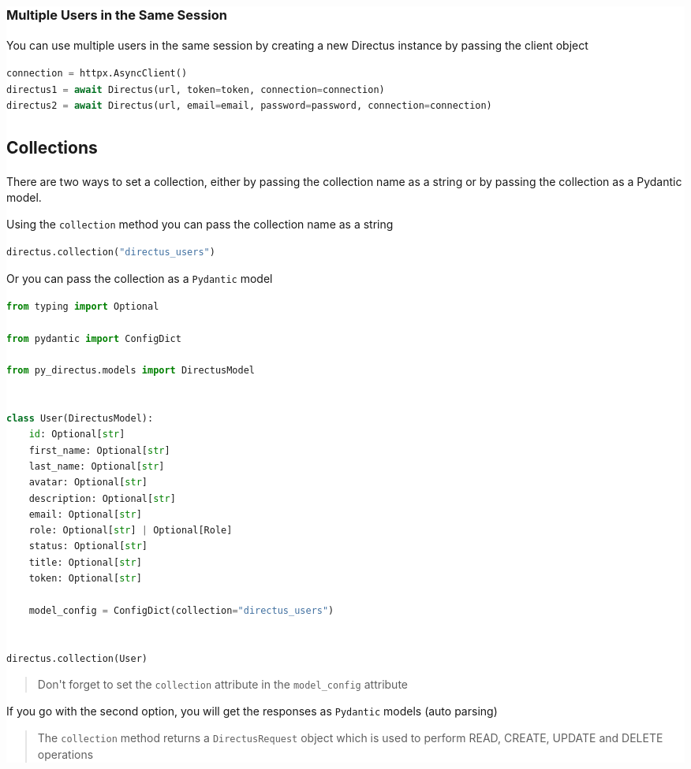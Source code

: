 ### Multiple Users in the Same Session

You can use multiple users in the same session by creating a new Directus instance by passing the client object

```python
connection = httpx.AsyncClient()
directus1 = await Directus(url, token=token, connection=connection)
directus2 = await Directus(url, email=email, password=password, connection=connection)
```

## Collections

There are two ways to set a collection, either by passing the collection name as a string
or by passing the collection as a Pydantic model.

Using the `collection` method you can pass the collection name as a string

```python
directus.collection("directus_users")
```

Or you can pass the collection as a `Pydantic` model

```python
from typing import Optional

from pydantic import ConfigDict

from py_directus.models import DirectusModel


class User(DirectusModel):
    id: Optional[str]
    first_name: Optional[str]
    last_name: Optional[str]
    avatar: Optional[str]
    description: Optional[str]
    email: Optional[str]
    role: Optional[str] | Optional[Role]
    status: Optional[str]
    title: Optional[str]
    token: Optional[str]

    model_config = ConfigDict(collection="directus_users")


directus.collection(User)
```

> Don't forget to set the `collection` attribute in the `model_config` attribute

If you go with the second option, you will get the responses as `Pydantic` models (auto parsing)

> The `collection` method returns a `DirectusRequest` object which is used to perform READ, CREATE,
> UPDATE and DELETE operations
